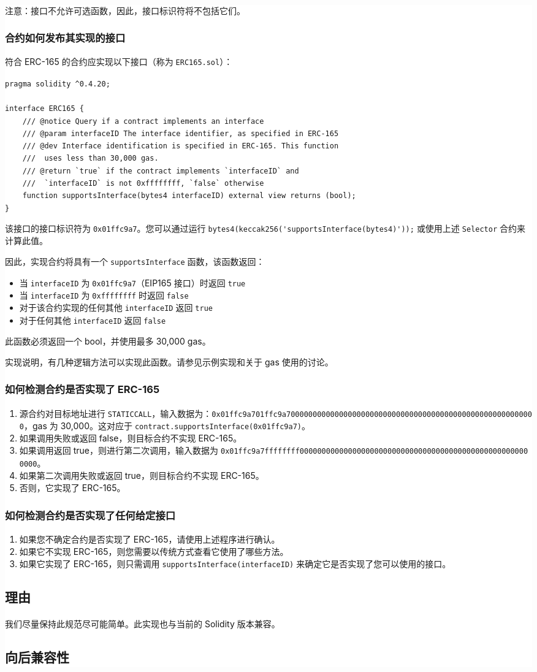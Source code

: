 注意：接口不允许可选函数，因此，接口标识符将不包括它们。

### 合约如何发布其实现的接口

符合 ERC-165 的合约应实现以下接口（称为 `ERC165.sol`）：

```solidity
pragma solidity ^0.4.20;

interface ERC165 {
    /// @notice Query if a contract implements an interface
    /// @param interfaceID The interface identifier, as specified in ERC-165
    /// @dev Interface identification is specified in ERC-165. This function
    ///  uses less than 30,000 gas.
    /// @return `true` if the contract implements `interfaceID` and
    ///  `interfaceID` is not 0xffffffff, `false` otherwise
    function supportsInterface(bytes4 interfaceID) external view returns (bool);
}
```

该接口的接口标识符为 `0x01ffc9a7`。您可以通过运行 `bytes4(keccak256('supportsInterface(bytes4)'));` 或使用上述 `Selector` 合约来计算此值。

因此，实现合约将具有一个 `supportsInterface` 函数，该函数返回：

- 当 `interfaceID` 为 `0x01ffc9a7`（EIP165 接口）时返回 `true`
- 当 `interfaceID` 为 `0xffffffff` 时返回 `false`
- 对于该合约实现的任何其他 `interfaceID` 返回 `true`
- 对于任何其他 `interfaceID` 返回 `false`

此函数必须返回一个 bool，并使用最多 30,000 gas。

实现说明，有几种逻辑方法可以实现此函数。请参见示例实现和关于 gas 使用的讨论。

### 如何检测合约是否实现了 ERC-165

1. 源合约对目标地址进行 `STATICCALL`，输入数据为：`0x01ffc9a701ffc9a700000000000000000000000000000000000000000000000000000000`，gas 为 30,000。这对应于 `contract.supportsInterface(0x01ffc9a7)`。
2. 如果调用失败或返回 false，则目标合约不实现 ERC-165。
3. 如果调用返回 true，则进行第二次调用，输入数据为 `0x01ffc9a7ffffffff00000000000000000000000000000000000000000000000000000000`。
4. 如果第二次调用失败或返回 true，则目标合约不实现 ERC-165。
5. 否则，它实现了 ERC-165。

### 如何检测合约是否实现了任何给定接口

1. 如果您不确定合约是否实现了 ERC-165，请使用上述程序进行确认。
2. 如果它不实现 ERC-165，则您需要以传统方式查看它使用了哪些方法。
3. 如果它实现了 ERC-165，则只需调用 `supportsInterface(interfaceID)` 来确定它是否实现了您可以使用的接口。

## 理由

我们尽量保持此规范尽可能简单。此实现也与当前的 Solidity 版本兼容。

## 向后兼容性
